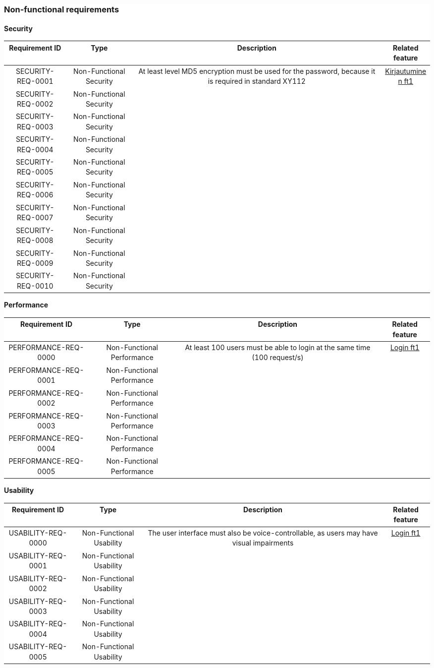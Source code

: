 
### Non-functional requirements


**Security**

| Requirement ID | Type | Description | Related feature |									
|:-:|:-:|:-:|:-:|
| SECURITY-REQ-0001 | Non-Functional Security | At least level MD5 encryption must be used for the password, because it is required in standard XY112 | [Kirjautuminen ft1](ft1-ominaisuus.md) |								
| SECURITY-REQ-0002 | Non-Functional Security |||
| SECURITY-REQ-0003 | Non-Functional Security |||
| SECURITY-REQ-0004 | Non-Functional Security |||
| SECURITY-REQ-0005 | Non-Functional Security |||
| SECURITY-REQ-0006 | Non-Functional Security |||
| SECURITY-REQ-0007 | Non-Functional Security |||
| SECURITY-REQ-0008 | Non-Functional Security |||
| SECURITY-REQ-0009 | Non-Functional Security |||
| SECURITY-REQ-0010 | Non-Functional Security |||


**Performance**

| Requirement ID | Type | Description | Related feature |								
|:-:|:-:|:-:|:-:|
| PERFORMANCE-REQ-0000 | Non-Functional Performance | At least 100 users must be able to login at the same time (100 request/s) | [Login ft1](ft1-ominaisuus.md) |								
| PERFORMANCE-REQ-0001 | Non-Functional Performance |||
| PERFORMANCE-REQ-0002 | Non-Functional Performance |||
| PERFORMANCE-REQ-0003 | Non-Functional Performance |||
| PERFORMANCE-REQ-0004 | Non-Functional Performance |||
| PERFORMANCE-REQ-0005 | Non-Functional Performance |||


**Usability**

| Requirement ID | Type | Description | Related feature |							
|:-:|:-:|:-:|:-:|
| USABILITY-REQ-0000 | Non-Functional Usability | The user interface must also be voice-controllable, as users may have visual impairments |  [Login ft1](ft1-ominaisuus.md) | |	
| USABILITY-REQ-0001 | Non-Functional Usability |||
| USABILITY-REQ-0002 | Non-Functional Usability |||
| USABILITY-REQ-0003 | Non-Functional Usability |||
| USABILITY-REQ-0004 | Non-Functional Usability |||
| USABILITY-REQ-0005 | Non-Functional Usability |||
